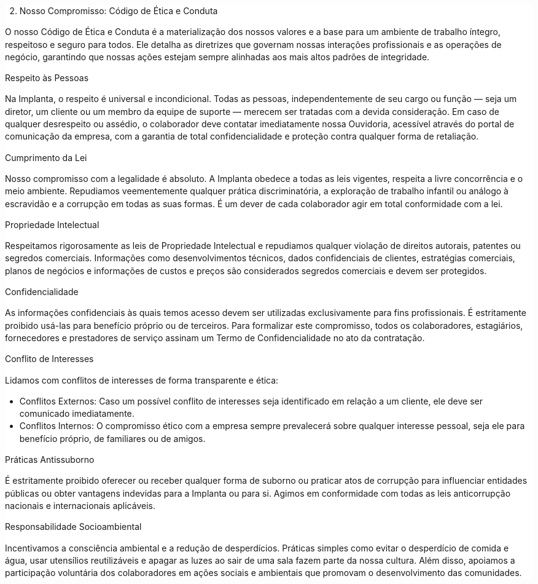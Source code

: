 
2. Nosso Compromisso: Código de Ética e Conduta

O nosso Código de Ética e Conduta é a materialização dos nossos valores e a base para um ambiente de trabalho íntegro, respeitoso e seguro para todos. Ele detalha as diretrizes que governam nossas interações profissionais e as operações de negócio, garantindo que nossas ações estejam sempre alinhadas aos mais altos padrões de integridade.

Respeito às Pessoas

Na Implanta, o respeito é universal e incondicional. Todas as pessoas, independentemente de seu cargo ou função — seja um diretor, um cliente ou um membro da equipe de suporte — merecem ser tratadas com a devida consideração. Em caso de qualquer desrespeito ou assédio, o colaborador deve contatar imediatamente nossa Ouvidoria, acessível através do portal de comunicação da empresa, com a garantia de total confidencialidade e proteção contra qualquer forma de retaliação.

Cumprimento da Lei

Nosso compromisso com a legalidade é absoluto. A Implanta obedece a todas as leis vigentes, respeita a livre concorrência e o meio ambiente. Repudiamos veementemente qualquer prática discriminatória, a exploração de trabalho infantil ou análogo à escravidão e a corrupção em todas as suas formas. É um dever de cada colaborador agir em total conformidade com a lei.

Propriedade Intelectual

Respeitamos rigorosamente as leis de Propriedade Intelectual e repudiamos qualquer violação de direitos autorais, patentes ou segredos comerciais. Informações como desenvolvimentos técnicos, dados confidenciais de clientes, estratégias comerciais, planos de negócios e informações de custos e preços são considerados segredos comerciais e devem ser protegidos.

Confidencialidade

As informações confidenciais às quais temos acesso devem ser utilizadas exclusivamente para fins profissionais. É estritamente proibido usá-las para benefício próprio ou de terceiros. Para formalizar este compromisso, todos os colaboradores, estagiários, fornecedores e prestadores de serviço assinam um Termo de Confidencialidade no ato da contratação.

Conflito de Interesses

Lidamos com conflitos de interesses de forma transparente e ética:

* Conflitos Externos: Caso um possível conflito de interesses seja identificado em relação a um cliente, ele deve ser comunicado imediatamente.
* Conflitos Internos: O compromisso ético com a empresa sempre prevalecerá sobre qualquer interesse pessoal, seja ele para benefício próprio, de familiares ou de amigos.

Práticas Antissuborno

É estritamente proibido oferecer ou receber qualquer forma de suborno ou praticar atos de corrupção para influenciar entidades públicas ou obter vantagens indevidas para a Implanta ou para si. Agimos em conformidade com todas as leis anticorrupção nacionais e internacionais aplicáveis.

Responsabilidade Socioambiental

Incentivamos a consciência ambiental e a redução de desperdícios. Práticas simples como evitar o desperdício de comida e água, usar utensílios reutilizáveis e apagar as luzes ao sair de uma sala fazem parte da nossa cultura. Além disso, apoiamos a participação voluntária dos colaboradores em ações sociais e ambientais que promovam o desenvolvimento das comunidades.
